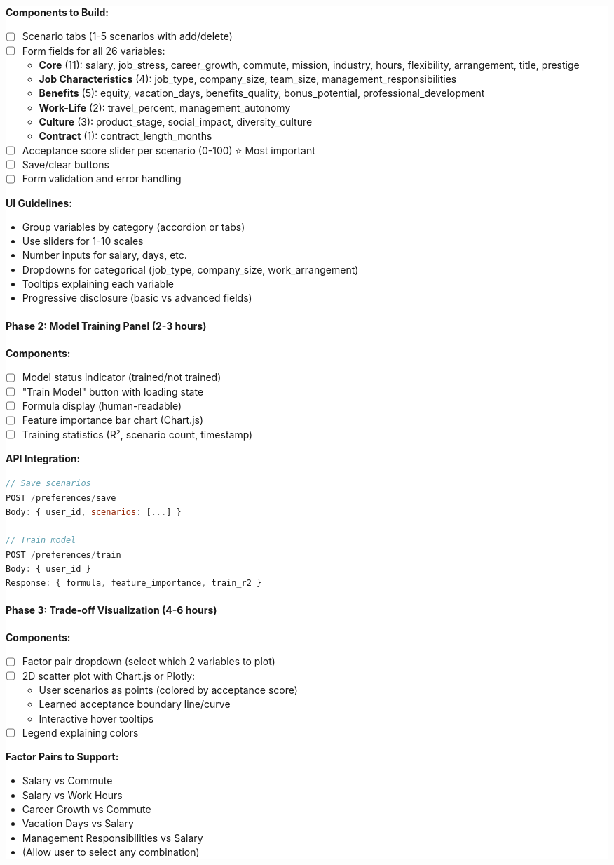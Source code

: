 **Components to Build:**
- [ ] Scenario tabs (1-5 scenarios with add/delete)
- [ ] Form fields for all 26 variables:
  - **Core** (11): salary, job_stress, career_growth, commute, mission, industry, hours, flexibility, arrangement, title, prestige
  - **Job Characteristics** (4): job_type, company_size, team_size, management_responsibilities
  - **Benefits** (5): equity, vacation_days, benefits_quality, bonus_potential, professional_development
  - **Work-Life** (2): travel_percent, management_autonomy
  - **Culture** (3): product_stage, social_impact, diversity_culture
  - **Contract** (1): contract_length_months
- [ ] Acceptance score slider per scenario (0-100) ⭐ Most important
- [ ] Save/clear buttons
- [ ] Form validation and error handling

**UI Guidelines:**
- Group variables by category (accordion or tabs)
- Use sliders for 1-10 scales
- Number inputs for salary, days, etc.
- Dropdowns for categorical (job_type, company_size, work_arrangement)
- Tooltips explaining each variable
- Progressive disclosure (basic vs advanced fields)

#### Phase 2: Model Training Panel (2-3 hours)
**Components:**
- [ ] Model status indicator (trained/not trained)
- [ ] "Train Model" button with loading state
- [ ] Formula display (human-readable)
- [ ] Feature importance bar chart (Chart.js)
- [ ] Training statistics (R², scenario count, timestamp)

**API Integration:**
```javascript
// Save scenarios
POST /preferences/save
Body: { user_id, scenarios: [...] }

// Train model
POST /preferences/train
Body: { user_id }
Response: { formula, feature_importance, train_r2 }
```

#### Phase 3: Trade-off Visualization (4-6 hours)
**Components:**
- [ ] Factor pair dropdown (select which 2 variables to plot)
- [ ] 2D scatter plot with Chart.js or Plotly:
  - User scenarios as points (colored by acceptance score)
  - Learned acceptance boundary line/curve
  - Interactive hover tooltips
- [ ] Legend explaining colors

**Factor Pairs to Support:**
- Salary vs Commute
- Salary vs Work Hours
- Career Growth vs Commute
- Vacation Days vs Salary
- Management Responsibilities vs Salary
- (Allow user to select any combination)
